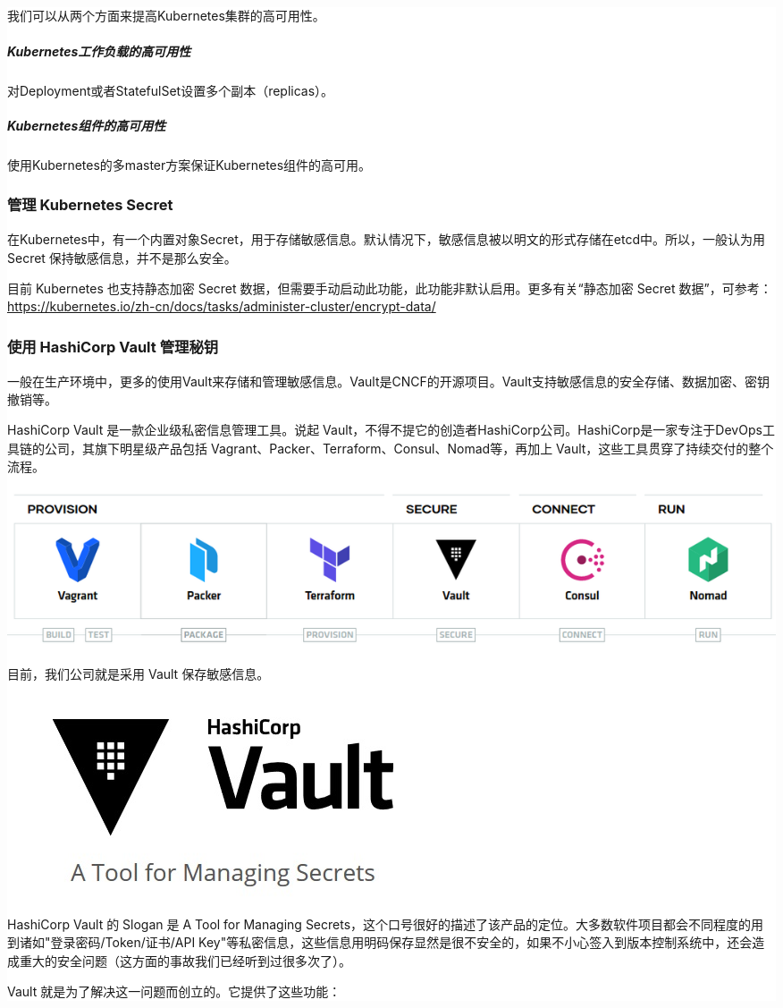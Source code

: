 我们可以从两个方面来提高Kubernetes集群的高可用性。

##### Kubernetes工作负载的高可用性

对Deployment或者StatefulSet设置多个副本（replicas）。

##### Kubernetes组件的高可用性

使用Kubernetes的多master方案保证Kubernetes组件的高可用。

### 管理 Kubernetes Secret

在Kubernetes中，有一个内置对象Secret，用于存储敏感信息。默认情况下，敏感信息被以明文的形式存储在etcd中。所以，一般认为用 Secret 保持敏感信息，并不是那么安全。

目前 Kubernetes 也支持静态加密 Secret 数据，但需要手动启动此功能，此功能非默认启用。更多有关“静态加密 Secret 数据”，可参考：https://kubernetes.io/zh-cn/docs/tasks/administer-cluster/encrypt-data/

### 使用 HashiCorp Vault 管理秘钥

一般在生产环境中，更多的使用Vault来存储和管理敏感信息。Vault是CNCF的开源项目。Vault支持敏感信息的安全存储、数据加密、密钥撤销等。

HashiCorp Vault 是一款企业级私密信息管理工具。说起 Vault，不得不提它的创造者HashiCorp公司。HashiCorp是一家专注于DevOps工具链的公司，其旗下明星级产品包括 Vagrant、Packer、Terraform、Consul、Nomad等，再加上 Vault，这些工具贯穿了持续交付的整个流程。

![](./images/HashiCorp.png)

目前，我们公司就是采用 Vault 保存敏感信息。

![](./images/vault.jpg)

HashiCorp Vault 的 Slogan 是 A Tool for Managing Secrets，这个口号很好的描述了该产品的定位。大多数软件项目都会不同程度的用到诸如"登录密码/Token/证书/API Key"等私密信息，这些信息用明码保存显然是很不安全的，如果不小心签入到版本控制系统中，还会造成重大的安全问题（这方面的事故我们已经听到过很多次了）。

Vault 就是为了解决这一问题而创立的。它提供了这些功能：
